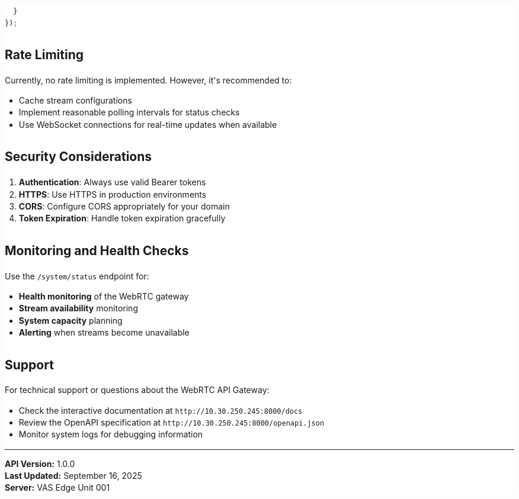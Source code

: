 ```javascript
  }
});
```

## Rate Limiting

Currently, no rate limiting is implemented. However, it's recommended to:
- Cache stream configurations
- Implement reasonable polling intervals for status checks
- Use WebSocket connections for real-time updates when available

## Security Considerations

1. **Authentication**: Always use valid Bearer tokens
2. **HTTPS**: Use HTTPS in production environments
3. **CORS**: Configure CORS appropriately for your domain
4. **Token Expiration**: Handle token expiration gracefully

## Monitoring and Health Checks

Use the `/system/status` endpoint for:
- **Health monitoring** of the WebRTC gateway
- **Stream availability** monitoring
- **System capacity** planning
- **Alerting** when streams become unavailable

## Support

For technical support or questions about the WebRTC API Gateway:
- Check the interactive documentation at `http://10.30.250.245:8000/docs`
- Review the OpenAPI specification at `http://10.30.250.245:8000/openapi.json`
- Monitor system logs for debugging information

---

**API Version:** 1.0.0  
**Last Updated:** September 16, 2025  
**Server:** VAS Edge Unit 001
